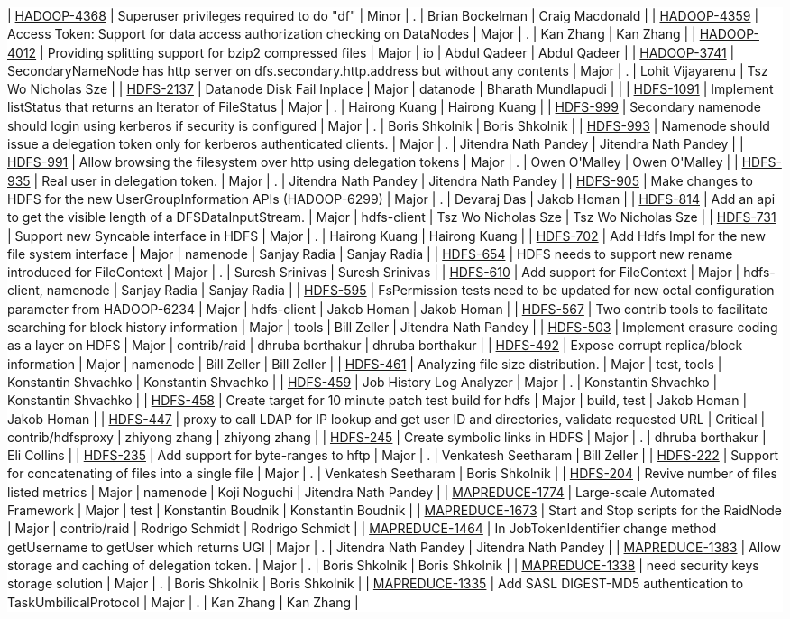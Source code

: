 | [HADOOP-4368](https://issues.apache.org/jira/browse/HADOOP-4368) | Superuser privileges required to do "df" |  Minor | . | Brian Bockelman | Craig Macdonald |
| [HADOOP-4359](https://issues.apache.org/jira/browse/HADOOP-4359) | Access Token: Support for data access authorization checking on DataNodes |  Major | . | Kan Zhang | Kan Zhang |
| [HADOOP-4012](https://issues.apache.org/jira/browse/HADOOP-4012) | Providing splitting support for bzip2 compressed files |  Major | io | Abdul Qadeer | Abdul Qadeer |
| [HADOOP-3741](https://issues.apache.org/jira/browse/HADOOP-3741) | SecondaryNameNode has http server on dfs.secondary.http.address but without any contents |  Major | . | Lohit Vijayarenu | Tsz Wo Nicholas Sze |
| [HDFS-2137](https://issues.apache.org/jira/browse/HDFS-2137) | Datanode Disk Fail Inplace |  Major | datanode | Bharath Mundlapudi |  |
| [HDFS-1091](https://issues.apache.org/jira/browse/HDFS-1091) | Implement listStatus that returns an Iterator of FileStatus |  Major | . | Hairong Kuang | Hairong Kuang |
| [HDFS-999](https://issues.apache.org/jira/browse/HDFS-999) | Secondary namenode should login using kerberos if security is configured |  Major | . | Boris Shkolnik | Boris Shkolnik |
| [HDFS-993](https://issues.apache.org/jira/browse/HDFS-993) | Namenode should issue a delegation token only for kerberos authenticated clients. |  Major | . | Jitendra Nath Pandey | Jitendra Nath Pandey |
| [HDFS-991](https://issues.apache.org/jira/browse/HDFS-991) | Allow browsing the filesystem over http using delegation tokens |  Major | . | Owen O'Malley | Owen O'Malley |
| [HDFS-935](https://issues.apache.org/jira/browse/HDFS-935) | Real user in delegation token. |  Major | . | Jitendra Nath Pandey | Jitendra Nath Pandey |
| [HDFS-905](https://issues.apache.org/jira/browse/HDFS-905) | Make changes to HDFS for the new UserGroupInformation APIs (HADOOP-6299) |  Major | . | Devaraj Das | Jakob Homan |
| [HDFS-814](https://issues.apache.org/jira/browse/HDFS-814) | Add an api to get the visible length of a DFSDataInputStream. |  Major | hdfs-client | Tsz Wo Nicholas Sze | Tsz Wo Nicholas Sze |
| [HDFS-731](https://issues.apache.org/jira/browse/HDFS-731) | Support new Syncable interface in HDFS |  Major | . | Hairong Kuang | Hairong Kuang |
| [HDFS-702](https://issues.apache.org/jira/browse/HDFS-702) | Add Hdfs Impl for the new file system interface |  Major | namenode | Sanjay Radia | Sanjay Radia |
| [HDFS-654](https://issues.apache.org/jira/browse/HDFS-654) | HDFS needs to support new rename introduced for FileContext |  Major | . | Suresh Srinivas | Suresh Srinivas |
| [HDFS-610](https://issues.apache.org/jira/browse/HDFS-610) | Add support for FileContext |  Major | hdfs-client, namenode | Sanjay Radia | Sanjay Radia |
| [HDFS-595](https://issues.apache.org/jira/browse/HDFS-595) | FsPermission tests need to be updated for new octal configuration parameter from HADOOP-6234 |  Major | hdfs-client | Jakob Homan | Jakob Homan |
| [HDFS-567](https://issues.apache.org/jira/browse/HDFS-567) | Two contrib tools to facilitate searching for block history information |  Major | tools | Bill Zeller | Jitendra Nath Pandey |
| [HDFS-503](https://issues.apache.org/jira/browse/HDFS-503) | Implement erasure coding as a layer on HDFS |  Major | contrib/raid | dhruba borthakur | dhruba borthakur |
| [HDFS-492](https://issues.apache.org/jira/browse/HDFS-492) | Expose corrupt replica/block information |  Major | namenode | Bill Zeller | Bill Zeller |
| [HDFS-461](https://issues.apache.org/jira/browse/HDFS-461) | Analyzing file size distribution. |  Major | test, tools | Konstantin Shvachko | Konstantin Shvachko |
| [HDFS-459](https://issues.apache.org/jira/browse/HDFS-459) | Job History Log Analyzer |  Major | . | Konstantin Shvachko | Konstantin Shvachko |
| [HDFS-458](https://issues.apache.org/jira/browse/HDFS-458) | Create target for 10 minute patch test build for hdfs |  Major | build, test | Jakob Homan | Jakob Homan |
| [HDFS-447](https://issues.apache.org/jira/browse/HDFS-447) | proxy to call LDAP for IP lookup and get user ID and directories, validate requested URL |  Critical | contrib/hdfsproxy | zhiyong zhang | zhiyong zhang |
| [HDFS-245](https://issues.apache.org/jira/browse/HDFS-245) | Create symbolic links in HDFS |  Major | . | dhruba borthakur | Eli Collins |
| [HDFS-235](https://issues.apache.org/jira/browse/HDFS-235) | Add support for byte-ranges to hftp |  Major | . | Venkatesh Seetharam | Bill Zeller |
| [HDFS-222](https://issues.apache.org/jira/browse/HDFS-222) | Support for concatenating of files into a single file |  Major | . | Venkatesh Seetharam | Boris Shkolnik |
| [HDFS-204](https://issues.apache.org/jira/browse/HDFS-204) | Revive number of files listed metrics |  Major | namenode | Koji Noguchi | Jitendra Nath Pandey |
| [MAPREDUCE-1774](https://issues.apache.org/jira/browse/MAPREDUCE-1774) | Large-scale Automated Framework |  Major | test | Konstantin Boudnik | Konstantin Boudnik |
| [MAPREDUCE-1673](https://issues.apache.org/jira/browse/MAPREDUCE-1673) | Start and Stop scripts for the RaidNode |  Major | contrib/raid | Rodrigo Schmidt | Rodrigo Schmidt |
| [MAPREDUCE-1464](https://issues.apache.org/jira/browse/MAPREDUCE-1464) | In JobTokenIdentifier change method getUsername to getUser which returns UGI |  Major | . | Jitendra Nath Pandey | Jitendra Nath Pandey |
| [MAPREDUCE-1383](https://issues.apache.org/jira/browse/MAPREDUCE-1383) | Allow storage and caching of delegation token. |  Major | . | Boris Shkolnik | Boris Shkolnik |
| [MAPREDUCE-1338](https://issues.apache.org/jira/browse/MAPREDUCE-1338) | need security keys storage solution |  Major | . | Boris Shkolnik | Boris Shkolnik |
| [MAPREDUCE-1335](https://issues.apache.org/jira/browse/MAPREDUCE-1335) | Add SASL DIGEST-MD5 authentication to TaskUmbilicalProtocol |  Major | . | Kan Zhang | Kan Zhang |